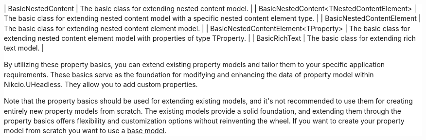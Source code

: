 | BasicNestedContent                             | The basic class for extending nested content model.                                             |
| BasicNestedContent\<TNestedContentElement>     | The basic class for extending nested content model with a specific nested content element type.  |
| BasicNestedContentElement                      | The basic class for extending nested content element model.                                     |
| BasicNestedContentElement\<TProperty>          | The basic class for extending nested content element model with properties of type TProperty.   |
| BasicRichText                                  | The basic class for extending rich text model.                                                  |

By utilizing these property basics, you can extend existing property models and tailor them to your specific application requirements. These basics serve as the foundation for modifying and enhancing the data of property model within Nikcio.UHeadless. They allow you to add custom properties.

Note that the property basics should be used for extending existing models, and it's not recommended to use them for creating entirely new property models from scratch. The existing models provide a solid foundation, and extending them through the property basics offers flexibility and customization options without reinventing the wheel. If you want to create your property model from scratch you want to use a [base model](../bases).